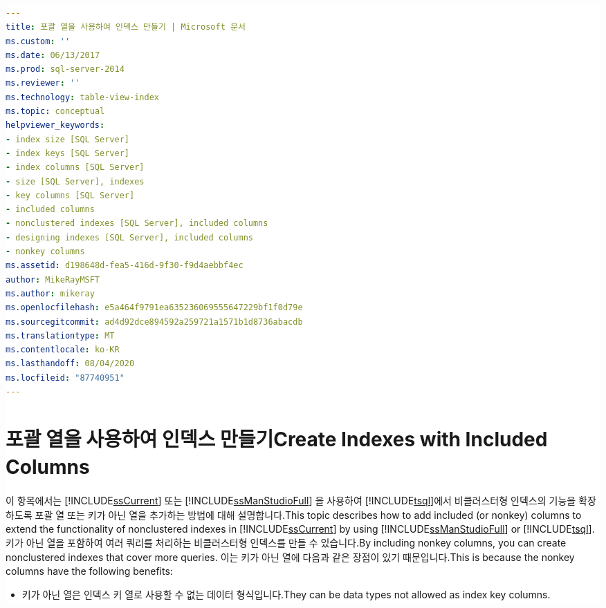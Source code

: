 ```yaml
---
title: 포괄 열을 사용하여 인덱스 만들기 | Microsoft 문서
ms.custom: ''
ms.date: 06/13/2017
ms.prod: sql-server-2014
ms.reviewer: ''
ms.technology: table-view-index
ms.topic: conceptual
helpviewer_keywords:
- index size [SQL Server]
- index keys [SQL Server]
- index columns [SQL Server]
- size [SQL Server], indexes
- key columns [SQL Server]
- included columns
- nonclustered indexes [SQL Server], included columns
- designing indexes [SQL Server], included columns
- nonkey columns
ms.assetid: d198648d-fea5-416d-9f30-f9d4aebbf4ec
author: MikeRayMSFT
ms.author: mikeray
ms.openlocfilehash: e5a464f9791ea635236069555647229bf1f0d79e
ms.sourcegitcommit: ad4d92dce894592a259721a1571b1d8736abacdb
ms.translationtype: MT
ms.contentlocale: ko-KR
ms.lasthandoff: 08/04/2020
ms.locfileid: "87740951"
---
```

# <a name="create-indexes-with-included-columns"></a><span data-ttu-id="33eeb-102">포괄 열을 사용하여 인덱스 만들기</span><span class="sxs-lookup"><span data-stu-id="33eeb-102">Create Indexes with Included Columns</span></span>
  <span data-ttu-id="33eeb-103">이 항목에서는 [!INCLUDE[ssCurrent](../../includes/sscurrent-md.md)] 또는 [!INCLUDE[ssManStudioFull](../../includes/ssmanstudiofull-md.md)] 을 사용하여 [!INCLUDE[tsql](../../includes/tsql-md.md)]에서 비클러스터형 인덱스의 기능을 확장하도록 포괄 열 또는 키가 아닌 열을 추가하는 방법에 대해 설명합니다.</span><span class="sxs-lookup"><span data-stu-id="33eeb-103">This topic describes how to add included (or nonkey) columns to extend the functionality of nonclustered indexes in [!INCLUDE[ssCurrent](../../includes/sscurrent-md.md)] by using [!INCLUDE[ssManStudioFull](../../includes/ssmanstudiofull-md.md)] or [!INCLUDE[tsql](../../includes/tsql-md.md)].</span></span> <span data-ttu-id="33eeb-104">키가 아닌 열을 포함하여 여러 쿼리를 처리하는 비클러스터형 인덱스를 만들 수 있습니다.</span><span class="sxs-lookup"><span data-stu-id="33eeb-104">By including nonkey columns, you can create nonclustered indexes that cover more queries.</span></span> <span data-ttu-id="33eeb-105">이는 키가 아닌 열에 다음과 같은 장점이 있기 때문입니다.</span><span class="sxs-lookup"><span data-stu-id="33eeb-105">This is because the nonkey columns have the following benefits:</span></span>  
  
-   <span data-ttu-id="33eeb-106">키가 아닌 열은 인덱스 키 열로 사용할 수 없는 데이터 형식입니다.</span><span class="sxs-lookup"><span data-stu-id="33eeb-106">They can be data types not allowed as index key columns.</span></span>  
  